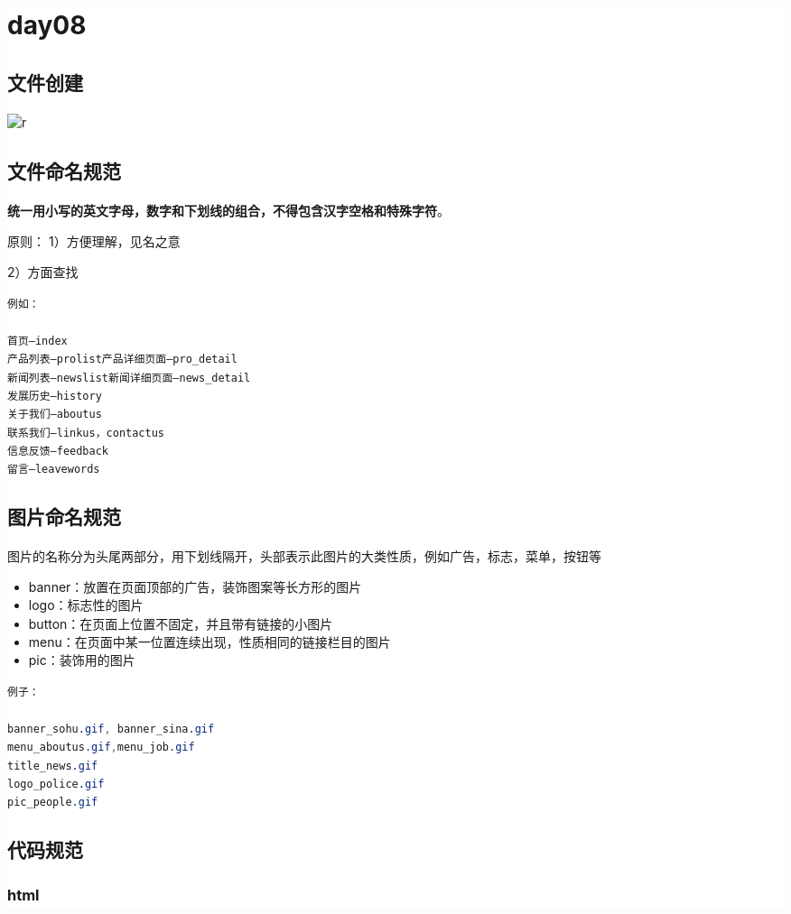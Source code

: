 # day08

## 文件创建

![r](../../day08-day10/笔记/media/文件夹.png)

## 文件命名规范

**统一用小写的英文字母，数字和下划线的组合，不得包含汉字空格和特殊字符**。

原则： 1）方便理解，见名之意

 2）方面查找

```css
例如：

首页—index
产品列表—prolist产品详细页面—pro_detail
新闻列表—newslist新闻详细页面—news_detail
发展历史—history
关于我们—aboutus
联系我们—linkus，contactus
信息反馈—feedback
留言—leavewords
```

## 图片命名规范

图片的名称分为头尾两部分，用下划线隔开，头部表示此图片的大类性质，例如广告，标志，菜单，按钮等

- banner：放置在页面顶部的广告，装饰图案等长方形的图片
- logo：标志性的图片
- button：在页面上位置不固定，并且带有链接的小图片
- menu：在页面中某一位置连续出现，性质相同的链接栏目的图片
- pic：装饰用的图片

```css
例子：

banner_sohu.gif, banner_sina.gif
menu_aboutus.gif,menu_job.gif
title_news.gif
logo_police.gif
pic_people.gif
```



## 代码规范

### html
